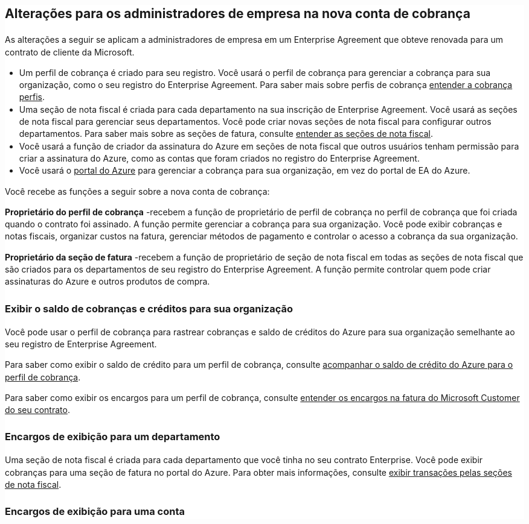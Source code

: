 ## <a name="changes-for-enterprise-administrators-in-the-new-billing-account"></a>Alterações para os administradores de empresa na nova conta de cobrança

As alterações a seguir se aplicam a administradores de empresa em um Enterprise Agreement que obteve renovada para um contrato de cliente da Microsoft.

- Um perfil de cobrança é criado para seu registro. Você usará o perfil de cobrança para gerenciar a cobrança para sua organização, como o seu registro do Enterprise Agreement. Para saber mais sobre perfis de cobrança [entender a cobrança perfis](billing-mca-overview.md#understand-billing-profiles).
- Uma seção de nota fiscal é criada para cada departamento na sua inscrição de Enterprise Agreement. Você usará as seções de nota fiscal para gerenciar seus departamentos. Você pode criar novas seções de nota fiscal para configurar outros departamentos. Para saber mais sobre as seções de fatura, consulte [entender as seções de nota fiscal](billing-mca-overview.md#understand-invoice-sections).
- Você usará a função de criador da assinatura do Azure em seções de nota fiscal que outros usuários tenham permissão para criar a assinatura do Azure, como as contas que foram criados no registro do Enterprise Agreement.
- Você usará o [portal do Azure](https://portal.azure.com) para gerenciar a cobrança para sua organização, em vez do portal de EA do Azure.

Você recebe as funções a seguir sobre a nova conta de cobrança:

**Proprietário do perfil de cobrança** -recebem a função de proprietário de perfil de cobrança no perfil de cobrança que foi criada quando o contrato foi assinado. A função permite gerenciar a cobrança para sua organização. Você pode exibir cobranças e notas fiscais, organizar custos na fatura, gerenciar métodos de pagamento e controlar o acesso a cobrança da sua organização.

**Proprietário da seção de fatura** -recebem a função de proprietário de seção de nota fiscal em todas as seções de nota fiscal que são criados para os departamentos de seu registro do Enterprise Agreement. A função permite controlar quem pode criar assinaturas do Azure e outros produtos de compra.

### <a name="view-charges-and-credits-balance-for-your-organization"></a>Exibir o saldo de cobranças e créditos para sua organização

Você pode usar o perfil de cobrança para rastrear cobranças e saldo de créditos do Azure para sua organização semelhante ao seu registro de Enterprise Agreement.

Para saber como exibir o saldo de crédito para um perfil de cobrança, consulte [acompanhar o saldo de crédito do Azure para o perfil de cobrança](billing-mca-check-azure-credits-balance.md).

Para saber como exibir os encargos para um perfil de cobrança, consulte [entender os encargos na fatura do Microsoft Customer do seu contrato](billing-mca-understand-your-bill.md).

### <a name="view-charges-for-a-department"></a>Encargos de exibição para um departamento

Uma seção de nota fiscal é criada para cada departamento que você tinha no seu contrato Enterprise. Você pode exibir cobranças para uma seção de fatura no portal do Azure. Para obter mais informações, consulte [exibir transações pelas seções de nota fiscal](billing-mca-understand-your-bill.md#view-transactions-by-invoice-sections).

### <a name="view-charges-for-an-account"></a>Encargos de exibição para uma conta
